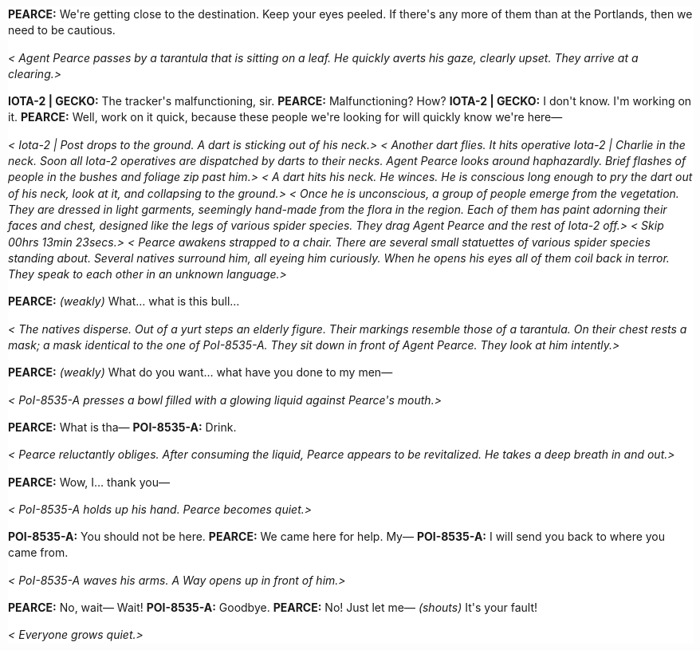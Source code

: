 **PEARCE:** We're getting close to the destination. Keep your eyes peeled. If there's any more of them than at the Portlands, then we need to be cautious.  

_< Agent Pearce passes by a tarantula that is sitting on a leaf. He quickly averts his gaze, clearly upset. They arrive at a clearing.>_
  
**IOTA-2 | GECKO:** The tracker's malfunctioning, sir.
**PEARCE:** Malfunctioning? How?
**IOTA-2 | GECKO:** I don't know. I'm working on it.
**PEARCE:** Well, work on it quick, because these people we're looking for will quickly know we're here—  

_< Iota-2 | Post drops to the ground. A dart is sticking out of his neck.>_
_< Another dart flies. It hits operative Iota-2 | Charlie in the neck. Soon all Iota-2 operatives are dispatched by darts to their necks. Agent Pearce looks around haphazardly. Brief flashes of people in the bushes and foliage zip past him.>_
_< A dart hits his neck. He winces. He is conscious long enough to pry the dart out of his neck, look at it, and collapsing to the ground.>_
_< Once he is unconscious, a group of people emerge from the vegetation. They are dressed in light garments, seemingly hand-made from the flora in the region. Each of them has paint adorning their faces and chest, designed like the legs of various spider species. They drag Agent Pearce and the rest of Iota-2 off.>_
_< Skip 00hrs 13min 23secs.>_
_< Pearce awakens strapped to a chair. There are several small statuettes of various spider species standing about. Several natives surround him, all eyeing him curiously. When he opens his eyes all of them coil back in terror. They speak to each other in an unknown language.>_
  
**PEARCE:** _(weakly)_ What… what is this bull…  

_< The natives disperse. Out of a yurt steps an elderly figure. Their markings resemble those of a tarantula. On their chest rests a mask; a mask identical to the one of PoI-8535-A. They sit down in front of Agent Pearce. They look at him intently.>_
  
**PEARCE:** _(weakly)_ What do you want… what have you done to my men—  

_< PoI-8535-A presses a bowl filled with a glowing liquid against Pearce's mouth.>_
  
**PEARCE:** What is tha—
**POI-8535-A:** Drink.  

_< Pearce reluctantly obliges. After consuming the liquid, Pearce appears to be revitalized. He takes a deep breath in and out.>_
  
**PEARCE:** Wow, I… thank you—  

_< PoI-8535-A holds up his hand. Pearce becomes quiet.>_
  
**POI-8535-A:** You should not be here.
**PEARCE:** We came here for help. My—
**POI-8535-A:** I will send you back to where you came from.  

_< PoI-8535-A waves his arms. A Way opens up in front of him.>_
  
**PEARCE:** No, wait— Wait!
**POI-8535-A:** Goodbye.
**PEARCE:** No! Just let me— _(shouts)_ It's your fault!  

_< Everyone grows quiet.>_
  